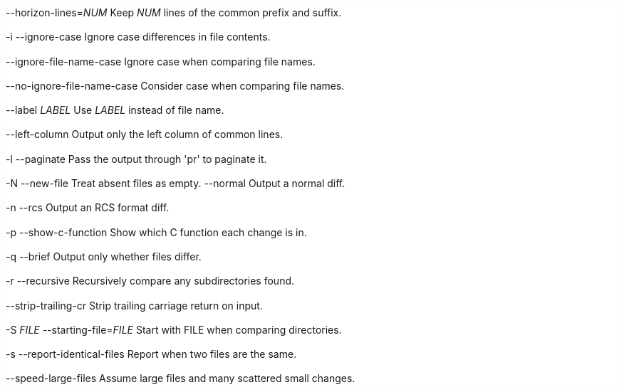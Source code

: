    --horizon-lines=<i>NUM</i>
       Keep <i>NUM</i> lines of the common prefix and suffix.

   -i
   --ignore-case
       Ignore case differences in file contents.

   --ignore-file-name-case
       Ignore case when comparing file names.

   --no-ignore-file-name-case
       Consider case when comparing file names.

   --label <i>LABEL</i>
       Use <i>LABEL</i> instead of file name.

   --left-column
       Output only the left column of common lines.

   -l
   --paginate
       Pass the output through 'pr' to paginate it.

   -N
   --new-file
       Treat absent files as empty. 
   --normal
       Output a normal diff.

   -n
   --rcs
       Output an RCS format diff.

   -p
   --show-c-function
       Show which C function each change is in. 

   -q
   --brief
       Output only whether files differ.

   -r
   --recursive
       Recursively compare any subdirectories found.

   --strip-trailing-cr
       Strip trailing carriage return on input.
 
   -S <i>FILE</i>
   --starting-file=<i>FILE</i>
       Start with FILE when comparing directories.

   -s
   --report-identical-files
       Report when two files are the same.

   --speed-large-files
       Assume large files and many scattered small changes.
